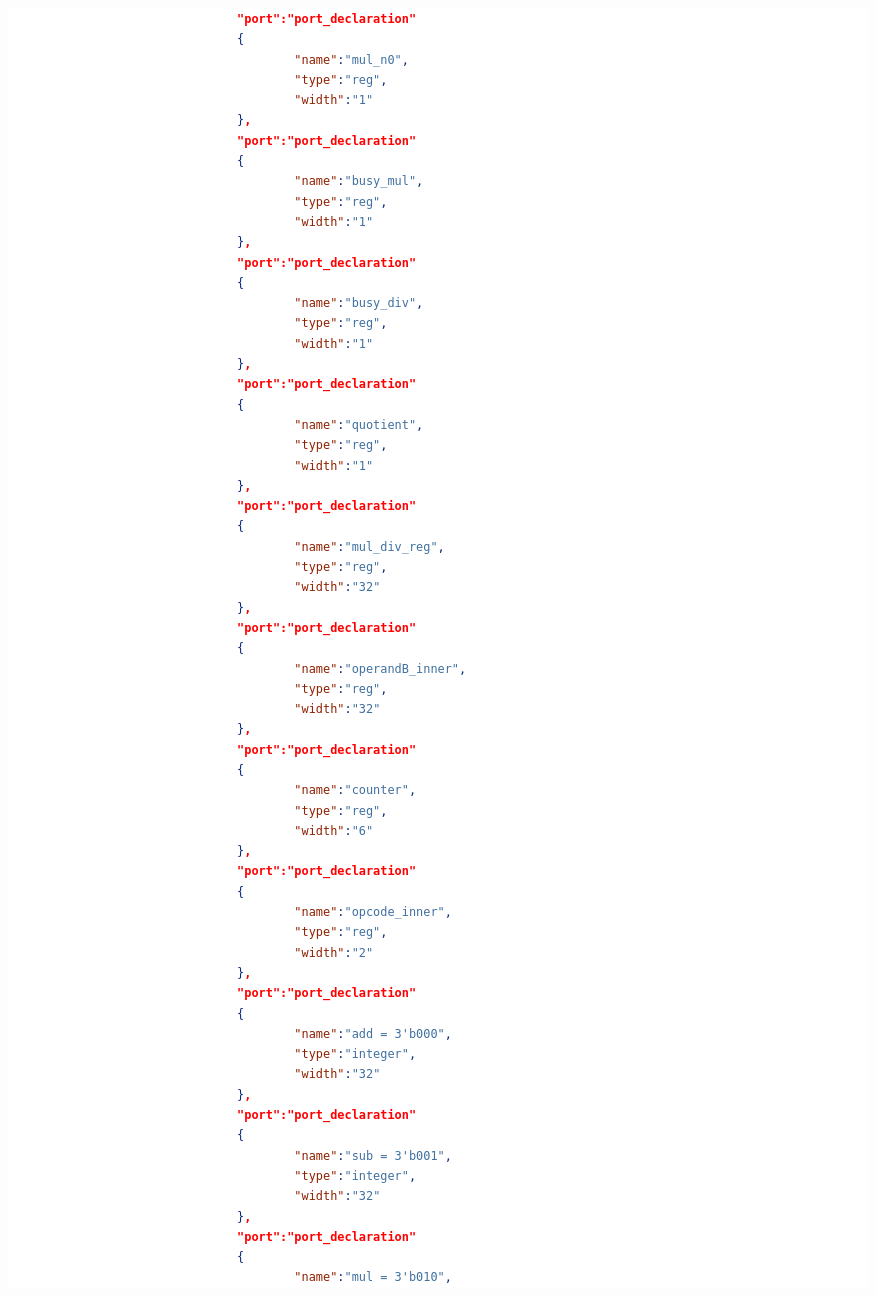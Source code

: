 ```json
                                "port":"port_declaration"
                                {
                                        "name":"mul_n0",
                                        "type":"reg",
                                        "width":"1"
                                },
                                "port":"port_declaration"
                                {
                                        "name":"busy_mul",
                                        "type":"reg",
                                        "width":"1"
                                },
                                "port":"port_declaration"
                                {
                                        "name":"busy_div",
                                        "type":"reg",
                                        "width":"1"
                                },
                                "port":"port_declaration"
                                {
                                        "name":"quotient",
                                        "type":"reg",
                                        "width":"1"
                                },
                                "port":"port_declaration"
                                {
                                        "name":"mul_div_reg",
                                        "type":"reg",
                                        "width":"32"
                                },
                                "port":"port_declaration"
                                {
                                        "name":"operandB_inner",
                                        "type":"reg",
                                        "width":"32"
                                },
                                "port":"port_declaration"
                                {
                                        "name":"counter",
                                        "type":"reg",
                                        "width":"6"
                                },
                                "port":"port_declaration"
                                {
                                        "name":"opcode_inner",
                                        "type":"reg",
                                        "width":"2"
                                },
                                "port":"port_declaration"
                                {
                                        "name":"add = 3'b000",
                                        "type":"integer",
                                        "width":"32"
                                },
                                "port":"port_declaration"
                                {
                                        "name":"sub = 3'b001",
                                        "type":"integer",
                                        "width":"32"
                                },
                                "port":"port_declaration"
                                {
                                        "name":"mul = 3'b010",
```